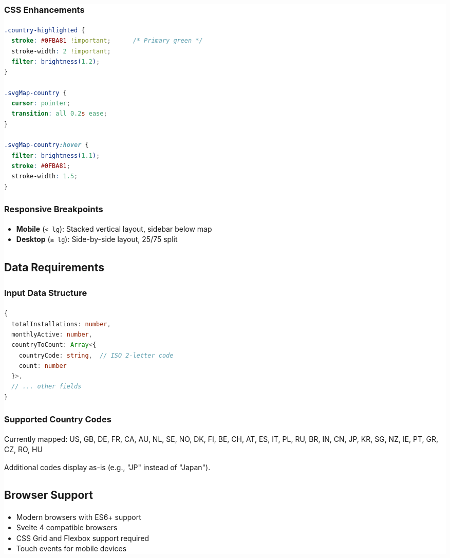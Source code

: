 ### CSS Enhancements
```css
.country-highlighted {
  stroke: #0FBA81 !important;      /* Primary green */
  stroke-width: 2 !important;
  filter: brightness(1.2);
}

.svgMap-country {
  cursor: pointer;
  transition: all 0.2s ease;
}

.svgMap-country:hover {
  filter: brightness(1.1);
  stroke: #0FBA81;
  stroke-width: 1.5;
}
```

### Responsive Breakpoints
- **Mobile** (`< lg`): Stacked vertical layout, sidebar below map
- **Desktop** (`≥ lg`): Side-by-side layout, 25/75 split

## Data Requirements

### Input Data Structure
```typescript
{
  totalInstallations: number,
  monthlyActive: number,
  countryToCount: Array<{
    countryCode: string,  // ISO 2-letter code
    count: number
  }>,
  // ... other fields
}
```

### Supported Country Codes
Currently mapped: US, GB, DE, FR, CA, AU, NL, SE, NO, DK, FI, BE, CH, AT, ES, IT, PL, RU, BR, IN, CN, JP, KR, SG, NZ, IE, PT, GR, CZ, RO, HU

Additional codes display as-is (e.g., "JP" instead of "Japan").

## Browser Support
- Modern browsers with ES6+ support
- Svelte 4 compatible browsers
- CSS Grid and Flexbox support required
- Touch events for mobile devices
